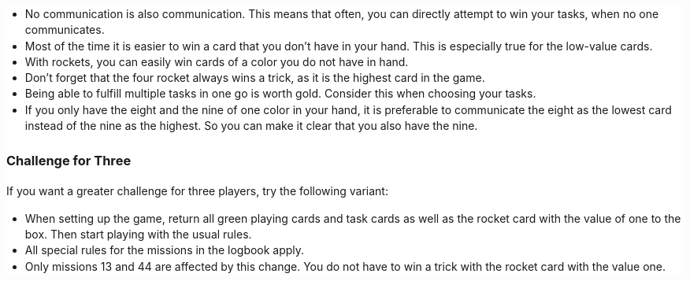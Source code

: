 * No communication is also communication. This means that often, you can directly attempt to win your tasks, when no one communicates.
* Most of the time it is easier to win a card that you don’t have in your hand. This is especially true for the low-value cards.
* With rockets, you can easily win cards of a color you do not have in hand.
* Don’t forget that the four rocket always wins a trick, as it is the highest card in the game.
* Being able to fulfill multiple tasks in one go is worth gold. Consider this when choosing your tasks.
* If you only have the eight and the nine of one color in your hand, it is preferable to communicate the eight as the lowest card instead of the nine as the highest. So you can make it clear that you also have the nine.

### Challenge for Three

If you want a greater challenge for three players, try the following variant:

* When setting up the game, return all green playing cards and task cards as well as the rocket card with the value of one to the box. Then start playing with the usual rules.
* All special rules for the missions in the logbook apply.
* Only missions 13 and 44 are affected by this change. You do not have to win a trick with the rocket card with the value one.
